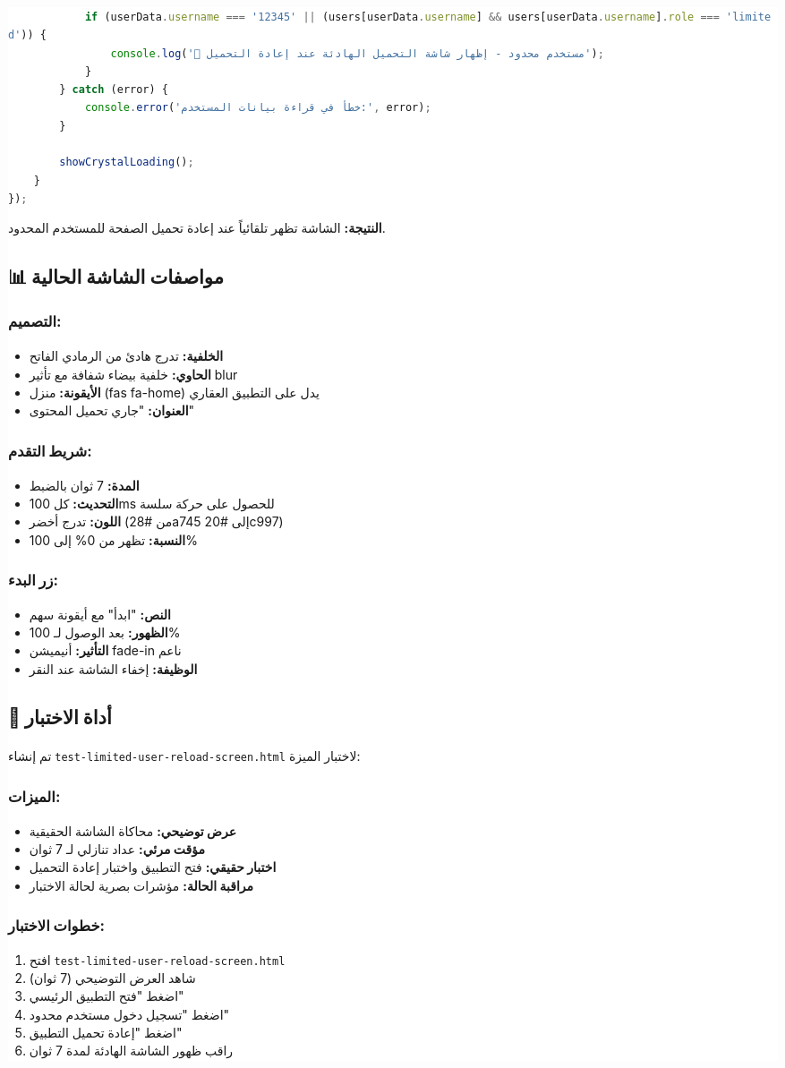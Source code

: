 ```javascript
            if (userData.username === '12345' || (users[userData.username] && users[userData.username].role === 'limited')) {
                console.log('👤 مستخدم محدود - إظهار شاشة التحميل الهادئة عند إعادة التحميل');
            }
        } catch (error) {
            console.error('خطأ في قراءة بيانات المستخدم:', error);
        }

        showCrystalLoading();
    }
});
```

**النتيجة:** الشاشة تظهر تلقائياً عند إعادة تحميل الصفحة للمستخدم المحدود.

## 📊 مواصفات الشاشة الحالية

### **التصميم:**
- **الخلفية:** تدرج هادئ من الرمادي الفاتح
- **الحاوي:** خلفية بيضاء شفافة مع تأثير blur
- **الأيقونة:** منزل (fas fa-home) يدل على التطبيق العقاري
- **العنوان:** "جاري تحميل المحتوى"

### **شريط التقدم:**
- **المدة:** 7 ثوان بالضبط
- **التحديث:** كل 100ms للحصول على حركة سلسة
- **اللون:** تدرج أخضر (من #28a745 إلى #20c997)
- **النسبة:** تظهر من 0% إلى 100%

### **زر البدء:**
- **النص:** "ابدأ" مع أيقونة سهم
- **الظهور:** بعد الوصول لـ 100%
- **التأثير:** أنيميشن fade-in ناعم
- **الوظيفة:** إخفاء الشاشة عند النقر

## 🧪 أداة الاختبار

تم إنشاء `test-limited-user-reload-screen.html` لاختبار الميزة:

### **الميزات:**
- **عرض توضيحي:** محاكاة الشاشة الحقيقية
- **مؤقت مرئي:** عداد تنازلي لـ 7 ثوان
- **اختبار حقيقي:** فتح التطبيق واختبار إعادة التحميل
- **مراقبة الحالة:** مؤشرات بصرية لحالة الاختبار

### **خطوات الاختبار:**
1. افتح `test-limited-user-reload-screen.html`
2. شاهد العرض التوضيحي (7 ثوان)
3. اضغط "فتح التطبيق الرئيسي"
4. اضغط "تسجيل دخول مستخدم محدود"
5. اضغط "إعادة تحميل التطبيق"
6. راقب ظهور الشاشة الهادئة لمدة 7 ثوان
